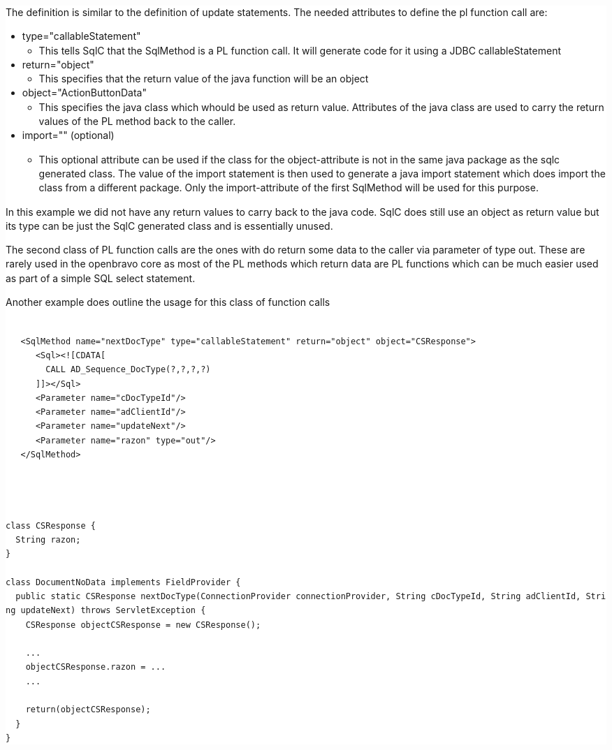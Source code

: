 The definition is similar to the definition of update statements. The needed
attributes to define the pl function call are:

  * type="callableStatement" 
    * This tells SqlC that the SqlMethod is a PL function call. It will generate code for it using a JDBC callableStatement 
  * return="object" 
    * This specifies that the return value of the java function will be an object 
  * object="ActionButtonData" 
    * This specifies the java class which whould be used as return value. Attributes of the java class are used to carry the return values of the PL method back to the caller. 
  * import="<fully qualified classname>" (optional) 
    * This optional attribute can be used if the class for the object-attribute is not in the same java package as the sqlc generated class. The value of the import statement is then used to generate a java import statement which does import the class from a different package. Only the import-attribute of the first SqlMethod will be used for this purpose. 

In this example we did not have any return values to carry back to the java
code. SqlC does still use an object as return value but its type can be just
the SqlC generated class and is essentially unused.

The second class of PL function calls are the ones with do return some data to
the caller via parameter of type out. These are rarely used in the openbravo
core as most of the PL methods which return data are PL functions which can be
much easier used as part of a simple SQL select statement.

Another example does outline the usage for this class of function calls

    
    
     
       <SqlMethod name="nextDocType" type="callableStatement" return="object" object="CSResponse">
          <Sql><![CDATA[
            CALL AD_Sequence_DocType(?,?,?,?)
          ]]></Sql>
          <Parameter name="cDocTypeId"/>
          <Parameter name="adClientId"/>
          <Parameter name="updateNext"/>
          <Parameter name="razon" type="out"/>
       </SqlMethod>
    
    
     
     
    class CSResponse {
      String razon;
    }
     
    class DocumentNoData implements FieldProvider {
      public static CSResponse nextDocType(ConnectionProvider connectionProvider, String cDocTypeId, String adClientId, String updateNext) throws ServletException {
        CSResponse objectCSResponse = new CSResponse();
     
        ...
        objectCSResponse.razon = ...
        ...
     
        return(objectCSResponse);
      }
    }
